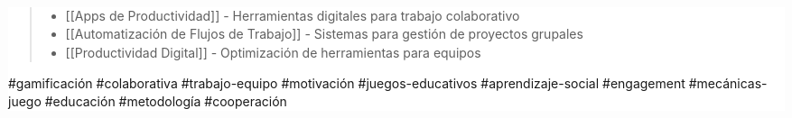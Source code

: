 > 
> - [[Apps de Productividad]] - Herramientas digitales para trabajo colaborativo
> - [[Automatización de Flujos de Trabajo]] - Sistemas para gestión de proyectos grupales
> - [[Productividad Digital]] - Optimización de herramientas para equipos

#gamificación #colaborativa #trabajo-equipo #motivación #juegos-educativos #aprendizaje-social #engagement #mecánicas-juego #educación #metodología #cooperación